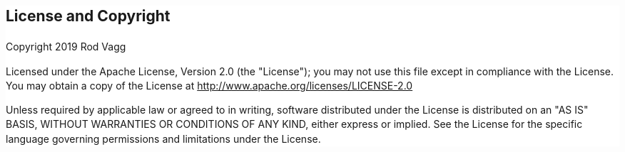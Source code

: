## License and Copyright

Copyright 2019 Rod Vagg

Licensed under the Apache License, Version 2.0 (the "License"); you may not use this file except in compliance with the License. You may obtain a copy of the License at http://www.apache.org/licenses/LICENSE-2.0

Unless required by applicable law or agreed to in writing, software distributed under the License is distributed on an "AS IS" BASIS, WITHOUT WARRANTIES OR CONDITIONS OF ANY KIND, either express or implied. See the License for the specific language governing permissions and limitations under the License.
